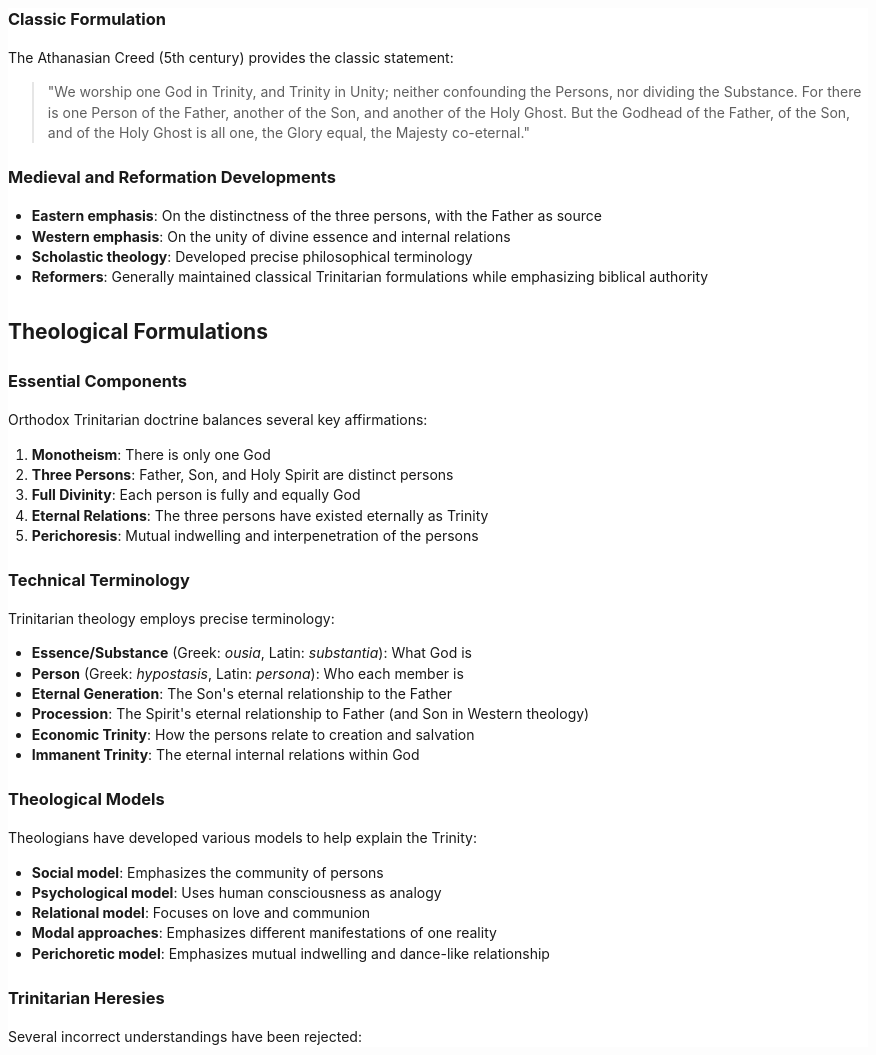 ### Classic Formulation

The Athanasian Creed (5th century) provides the classic statement:

> "We worship one God in Trinity, and Trinity in Unity; neither confounding the Persons, nor dividing the Substance. For there is one Person of the Father, another of the Son, and another of the Holy Ghost. But the Godhead of the Father, of the Son, and of the Holy Ghost is all one, the Glory equal, the Majesty co-eternal."

### Medieval and Reformation Developments

- **Eastern emphasis**: On the distinctness of the three persons, with the Father as source
- **Western emphasis**: On the unity of divine essence and internal relations
- **Scholastic theology**: Developed precise philosophical terminology
- **Reformers**: Generally maintained classical Trinitarian formulations while emphasizing biblical authority

## Theological Formulations

### Essential Components

Orthodox Trinitarian doctrine balances several key affirmations:

1. **Monotheism**: There is only one God
2. **Three Persons**: Father, Son, and Holy Spirit are distinct persons
3. **Full Divinity**: Each person is fully and equally God
4. **Eternal Relations**: The three persons have existed eternally as Trinity
5. **Perichoresis**: Mutual indwelling and interpenetration of the persons

### Technical Terminology

Trinitarian theology employs precise terminology:

- **Essence/Substance** (Greek: *ousia*, Latin: *substantia*): What God is
- **Person** (Greek: *hypostasis*, Latin: *persona*): Who each member is
- **Eternal Generation**: The Son's eternal relationship to the Father
- **Procession**: The Spirit's eternal relationship to Father (and Son in Western theology)
- **Economic Trinity**: How the persons relate to creation and salvation
- **Immanent Trinity**: The eternal internal relations within God

### Theological Models

Theologians have developed various models to help explain the Trinity:

- **Social model**: Emphasizes the community of persons
- **Psychological model**: Uses human consciousness as analogy
- **Relational model**: Focuses on love and communion
- **Modal approaches**: Emphasizes different manifestations of one reality
- **Perichoretic model**: Emphasizes mutual indwelling and dance-like relationship

### Trinitarian Heresies

Several incorrect understandings have been rejected:
